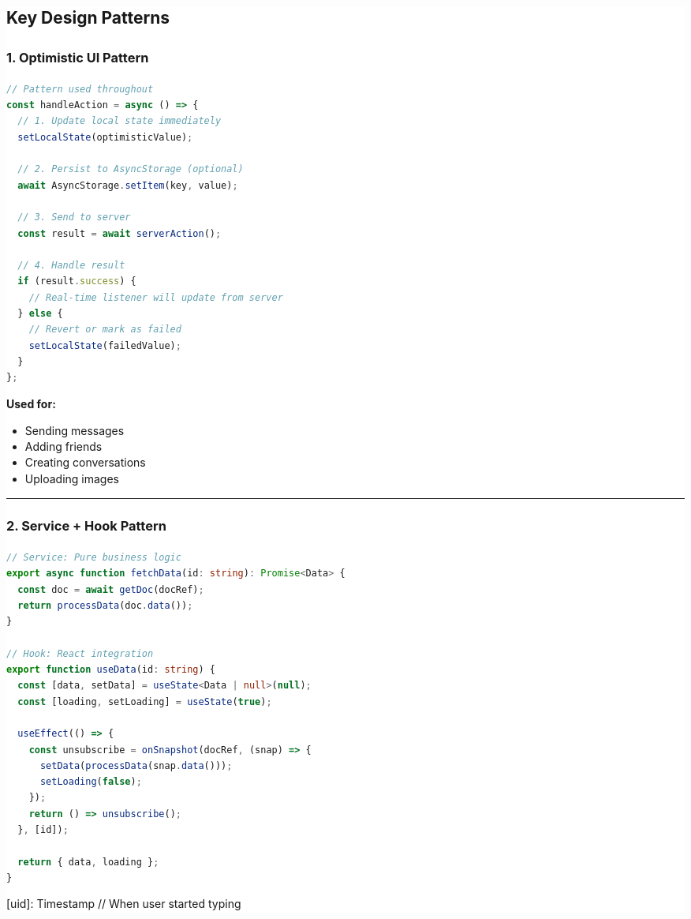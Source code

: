
## Key Design Patterns

### 1. Optimistic UI Pattern

```typescript
// Pattern used throughout
const handleAction = async () => {
  // 1. Update local state immediately
  setLocalState(optimisticValue);
  
  // 2. Persist to AsyncStorage (optional)
  await AsyncStorage.setItem(key, value);
  
  // 3. Send to server
  const result = await serverAction();
  
  // 4. Handle result
  if (result.success) {
    // Real-time listener will update from server
  } else {
    // Revert or mark as failed
    setLocalState(failedValue);
  }
};
```

**Used for:**
- Sending messages
- Adding friends
- Creating conversations
- Uploading images

---

### 2. Service + Hook Pattern

```typescript
// Service: Pure business logic
export async function fetchData(id: string): Promise<Data> {
  const doc = await getDoc(docRef);
  return processData(doc.data());
}

// Hook: React integration
export function useData(id: string) {
  const [data, setData] = useState<Data | null>(null);
  const [loading, setLoading] = useState(true);
  
  useEffect(() => {
    const unsubscribe = onSnapshot(docRef, (snap) => {
      setData(processData(snap.data()));
      setLoading(false);
    });
    return () => unsubscribe();
  }, [id]);
  
  return { data, loading };
}
```


  [uid]: Timestamp  // When user started typing